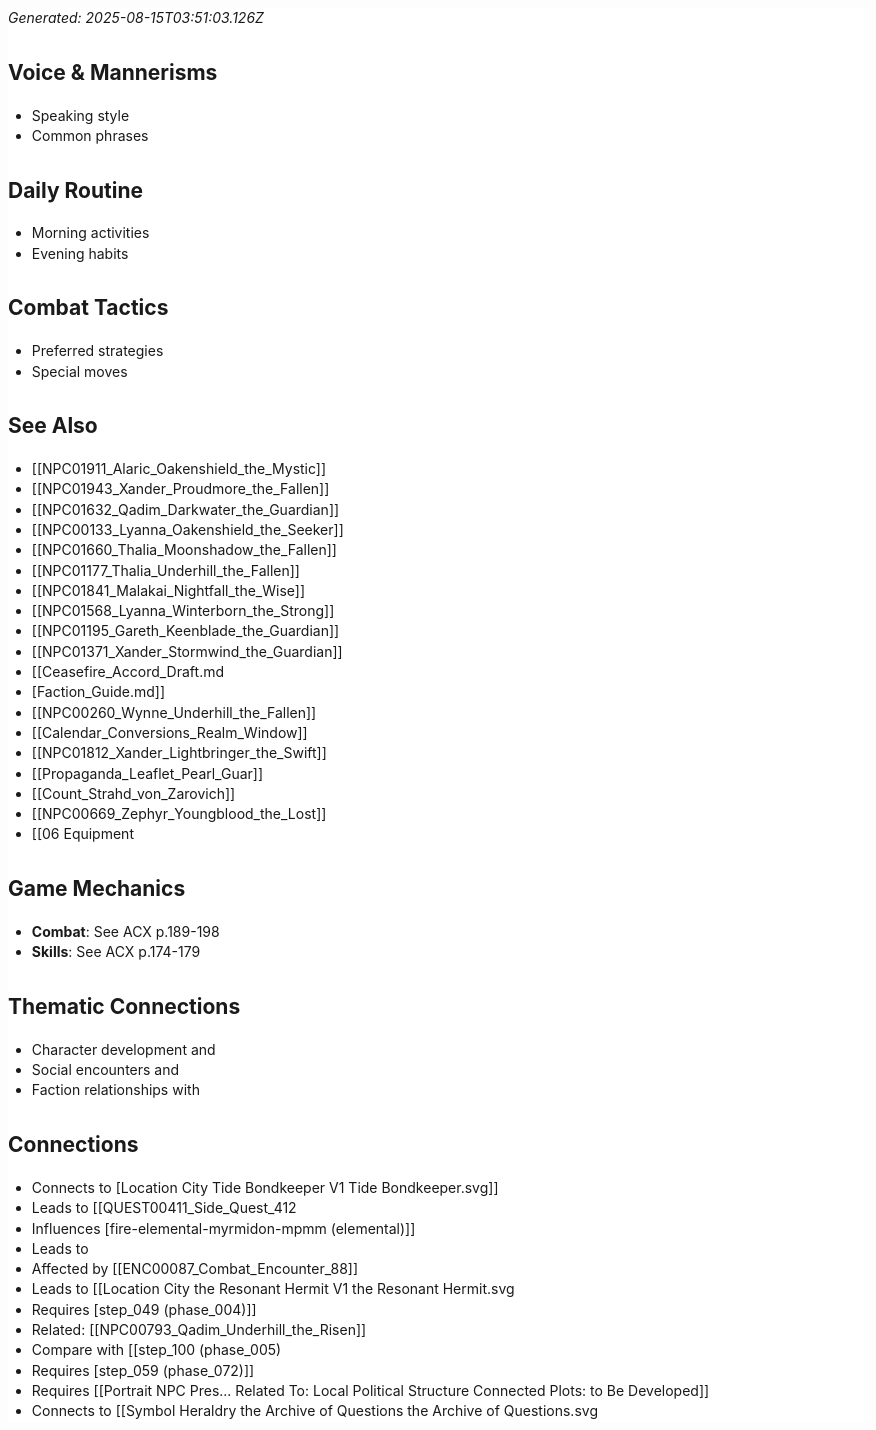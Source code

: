 *Generated: 2025-08-15T03:51:03.126Z*

## Voice & Mannerisms
- Speaking style
- Common phrases

## Daily Routine
- Morning activities
- Evening habits

## Combat Tactics
- Preferred strategies
- Special moves

## See Also
- [[NPC01911_Alaric_Oakenshield_the_Mystic]]
- [[NPC01943_Xander_Proudmore_the_Fallen]]
- [[NPC01632_Qadim_Darkwater_the_Guardian]]
- [[NPC00133_Lyanna_Oakenshield_the_Seeker]]
- [[NPC01660_Thalia_Moonshadow_the_Fallen]]
- [[NPC01177_Thalia_Underhill_the_Fallen]]
- [[NPC01841_Malakai_Nightfall_the_Wise]]
- [[NPC01568_Lyanna_Winterborn_the_Strong]]
- [[NPC01195_Gareth_Keenblade_the_Guardian]]
- [[NPC01371_Xander_Stormwind_the_Guardian]]
- [[Ceasefire_Accord_Draft.md
- [Faction_Guide.md]]
- [[NPC00260_Wynne_Underhill_the_Fallen]]
- [[Calendar_Conversions_Realm_Window]]
- [[NPC01812_Xander_Lightbringer_the_Swift]]
- [[Propaganda_Leaflet_Pearl_Guar]]
- [[Count_Strahd_von_Zarovich]]
- [[NPC00669_Zephyr_Youngblood_the_Lost]]
- [[06 Equipment

## Game Mechanics
- **Combat**: See ACX p.189-198
- **Skills**: See ACX p.174-179

## Thematic Connections
- Character development and
- Social encounters and
- Faction relationships with

## Connections

- Connects to [Location City Tide Bondkeeper V1 Tide Bondkeeper.svg]]
- Leads to [[QUEST00411_Side_Quest_412
- Influences [fire-elemental-myrmidon-mpmm (elemental)]]
- Leads to
- Affected by [[ENC00087_Combat_Encounter_88]]
- Leads to [[Location City the Resonant Hermit V1 the Resonant Hermit.svg
- Requires [step_049 (phase_004)]]
- Related: [[NPC00793_Qadim_Underhill_the_Risen]]
- Compare with [[step_100 (phase_005)
- Requires [step_059 (phase_072)]]
- Requires [[Portrait NPC Pres... Related To: Local Political Structure Connected Plots: to Be Developed]]
- Connects to [[Symbol Heraldry the Archive of Questions the Archive of Questions.svg